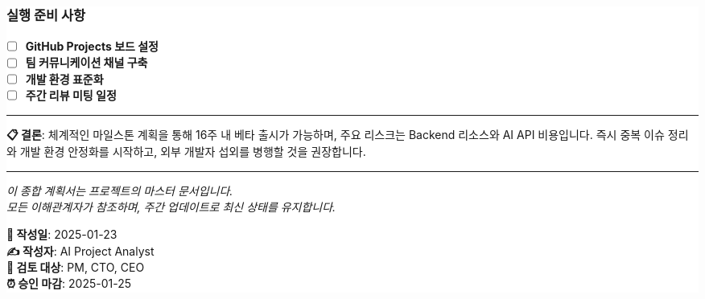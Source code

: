 ### 실행 준비 사항
- [ ] **GitHub Projects 보드 설정**
- [ ] **팀 커뮤니케이션 채널 구축** 
- [ ] **개발 환경 표준화**
- [ ] **주간 리뷰 미팅 일정**

---

**📋 결론**: 체계적인 마일스톤 계획을 통해 16주 내 베타 출시가 가능하며, 주요 리스크는 Backend 리소스와 AI API 비용입니다. 즉시 중복 이슈 정리와 개발 환경 안정화를 시작하고, 외부 개발자 섭외를 병행할 것을 권장합니다.

---

*이 종합 계획서는 프로젝트의 마스터 문서입니다.*  
*모든 이해관계자가 참조하며, 주간 업데이트로 최신 상태를 유지합니다.*

**📅 작성일**: 2025-01-23  
**✍️ 작성자**: AI Project Analyst  
**👥 검토 대상**: PM, CTO, CEO  
**⏰ 승인 마감**: 2025-01-25